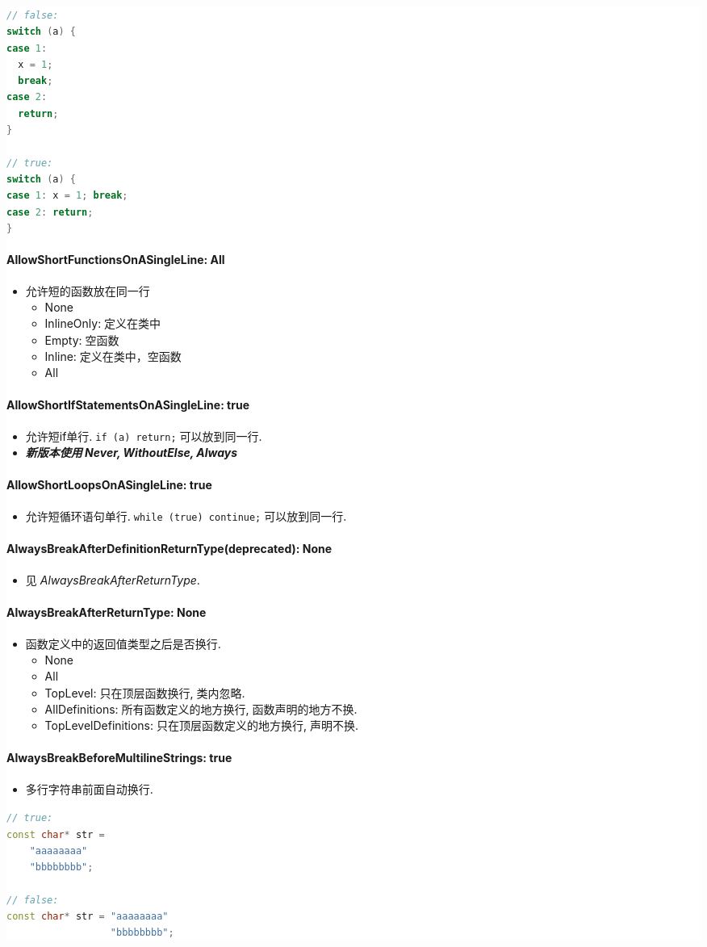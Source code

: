 ```c++
// false:
switch (a) {
case 1:
  x = 1;
  break;
case 2:
  return;
}

// true:
switch (a) {
case 1: x = 1; break;
case 2: return;
}
```

#### AllowShortFunctionsOnASingleLine: All
* 允许短的函数放在同一行
    * None
    * InlineOnly: 定义在类中
    * Empty: 空函数
    * Inline: 定义在类中，空函数
    * All

#### AllowShortIfStatementsOnASingleLine: true
* 允许短if单行. `if (a) return;` 可以放到同一行.
* ***新版本使用 Never, WithoutElse, Always***

#### AllowShortLoopsOnASingleLine: true
* 允许短循环语句单行. `while (true) continue;` 可以放到同一行.

#### AlwaysBreakAfterDefinitionReturnType(**deprecated**): None
* 见 *AlwaysBreakAfterReturnType*.

#### AlwaysBreakAfterReturnType: None
* 函数定义中的返回值类型之后是否换行.
    * None
    * All
    * TopLevel: 只在顶层函数换行, 类内忽略.
    * AllDefinitions: 所有函数定义的地方换行, 函数声明的地方不换.
    * TopLevelDefinitions: 只在顶层函数定义的地方换行, 声明不换.

#### AlwaysBreakBeforeMultilineStrings: true
* 多行字符串前面自动换行.

```c++
// true:
const char* str =
    "aaaaaaaa"
    "bbbbbbbb";

// false:
const char* str = "aaaaaaaa"
                  "bbbbbbbb";
```
